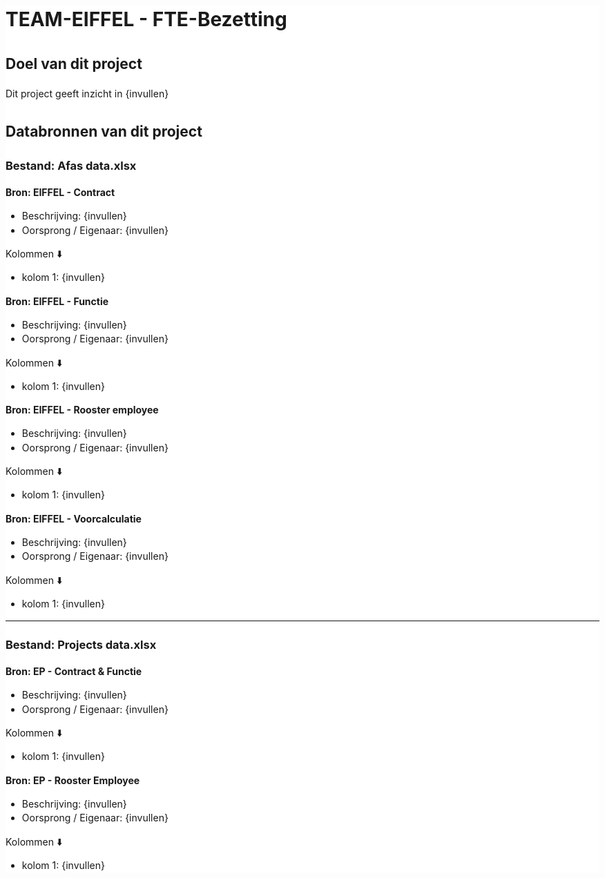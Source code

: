 # TEAM-EIFFEL - FTE-Bezetting

## Doel van dit project

Dit project geeft inzicht in {invullen}

## Databronnen van dit project

### Bestand: Afas data.xlsx

**Bron: EIFFEL - Contract**
- Beschrijving: {invullen}
- Oorsprong / Eigenaar: {invullen}

Kolommen ⬇️
- kolom 1: {invullen}

**Bron: EIFFEL - Functie**
- Beschrijving: {invullen}
- Oorsprong / Eigenaar: {invullen}

Kolommen ⬇️
- kolom 1: {invullen}

**Bron: EIFFEL - Rooster employee**
- Beschrijving: {invullen}
- Oorsprong / Eigenaar: {invullen}

Kolommen ⬇️
- kolom 1: {invullen}

**Bron: EIFFEL - Voorcalculatie**
- Beschrijving: {invullen}
- Oorsprong / Eigenaar: {invullen}

Kolommen ⬇️
- kolom 1: {invullen}

---

### Bestand: Projects data.xlsx

**Bron: EP - Contract & Functie**
- Beschrijving: {invullen}
- Oorsprong / Eigenaar: {invullen}

Kolommen ⬇️
- kolom 1: {invullen}

**Bron: EP - Rooster Employee**
- Beschrijving: {invullen}
- Oorsprong / Eigenaar: {invullen}

Kolommen ⬇️
- kolom 1: {invullen}
